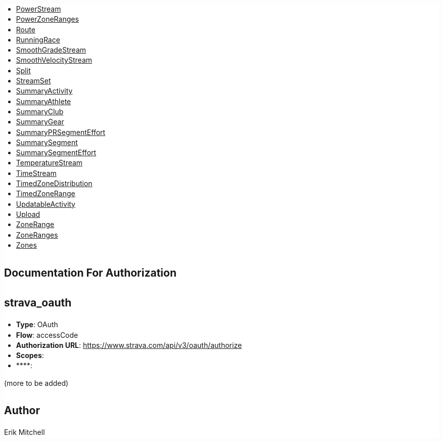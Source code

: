  - [PowerStream](docs/Model/PowerStream.md)
 - [PowerZoneRanges](docs/Model/PowerZoneRanges.md)
 - [Route](docs/Model/Route.md)
 - [RunningRace](docs/Model/RunningRace.md)
 - [SmoothGradeStream](docs/Model/SmoothGradeStream.md)
 - [SmoothVelocityStream](docs/Model/SmoothVelocityStream.md)
 - [Split](docs/Model/Split.md)
 - [StreamSet](docs/Model/StreamSet.md)
 - [SummaryActivity](docs/Model/SummaryActivity.md)
 - [SummaryAthlete](docs/Model/SummaryAthlete.md)
 - [SummaryClub](docs/Model/SummaryClub.md)
 - [SummaryGear](docs/Model/SummaryGear.md)
 - [SummaryPRSegmentEffort](docs/Model/SummaryPRSegmentEffort.md)
 - [SummarySegment](docs/Model/SummarySegment.md)
 - [SummarySegmentEffort](docs/Model/SummarySegmentEffort.md)
 - [TemperatureStream](docs/Model/TemperatureStream.md)
 - [TimeStream](docs/Model/TimeStream.md)
 - [TimedZoneDistribution](docs/Model/TimedZoneDistribution.md)
 - [TimedZoneRange](docs/Model/TimedZoneRange.md)
 - [UpdatableActivity](docs/Model/UpdatableActivity.md)
 - [Upload](docs/Model/Upload.md)
 - [ZoneRange](docs/Model/ZoneRange.md)
 - [ZoneRanges](docs/Model/ZoneRanges.md)
 - [Zones](docs/Model/Zones.md)

## Documentation For Authorization


## strava_oauth

- **Type**: OAuth
- **Flow**: accessCode
- **Authorization URL**: https://www.strava.com/api/v3/oauth/authorize
- **Scopes**: 
 - ****: 

(more to be added)

## Author

Erik Mitchell

